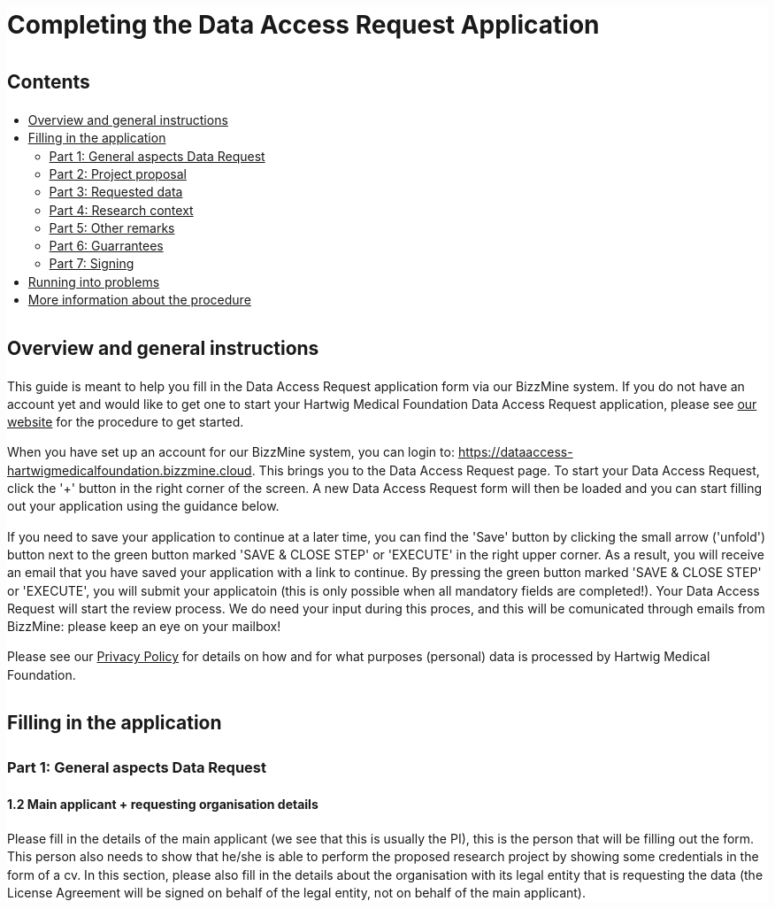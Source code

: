 # Completing the Data Access Request Application

## Contents
* [Overview and general instructions](#overview-and-general-instructions)
* [Filling in the application](#filling-in-the-application)
	* [Part 1: General aspects Data Request](#part-1-general-aspects-data-request)
	* [Part 2: Project proposal](#part-2-project-proposal)
	* [Part 3: Requested data](#part-3-requested-data)
	* [Part 4: Research context](#part-4-research-context)
	* [Part 5: Other remarks](#part-5-other-remarks)
	* [Part 6: Guarrantees](#part-6-guarrantees)
	* [Part 7: Signing](#part-7-signing)
* [Running into problems](#running-into-problems)
* [More information about the procedure](#more-information-about-the-procedure)

## Overview and general instructions

This guide is meant to help you fill in the Data Access Request application form via our BizzMine system. If you do not have an account yet and would like to get one to start your Hartwig Medical Foundation Data Access Request application, please see [our website](https://www.hartwigmedicalfoundation.nl/en/data/data-acces-request/) for the procedure to get started.

When you have set up an account for our BizzMine system, you can login to: https://dataaccess-hartwigmedicalfoundation.bizzmine.cloud. This brings you to the Data Access Request page. To start your Data Access Request, click the '+' button in the right corner of the screen. A new Data Access Request form will then be loaded and you can start filling out your application using the guidance below. 

If you need to save your application to continue at a later time, you can find the 'Save' button by clicking the small arrow ('unfold') button next to the green button marked 'SAVE & CLOSE STEP' or 'EXECUTE' in the right upper corner. As a result, you will receive an email that you have saved your application with a link to continue. By pressing the green button marked 'SAVE & CLOSE STEP' or 'EXECUTE', you will submit your applicatoin (this is only possible when all mandatory fields are completed!).
Your Data Access Request will start the review process. We do need your input during this proces, and this will be comunicated through emails from BizzMine: please keep an eye on your mailbox! 

Please see our [Privacy Policy](https://www.hartwigmedicalfoundation.nl/en/privacy-policy/) for details on how and for what purposes (personal) data is processed by Hartwig Medical Foundation.


## Filling in the application

### Part 1: General aspects Data Request

#### 1.2 Main applicant + requesting organisation details
Please fill in the details of the main applicant (we see that this is usually the PI), this is the person that will be filling out the form. This person also needs to show that he/she is able to perform the proposed research project by showing some credentials in the form of a cv. In this section, please also fill in the details about the organisation with its legal entity that is requesting the data (the License Agreement will be signed on behalf of the legal entity, not on behalf of the main applicant).
